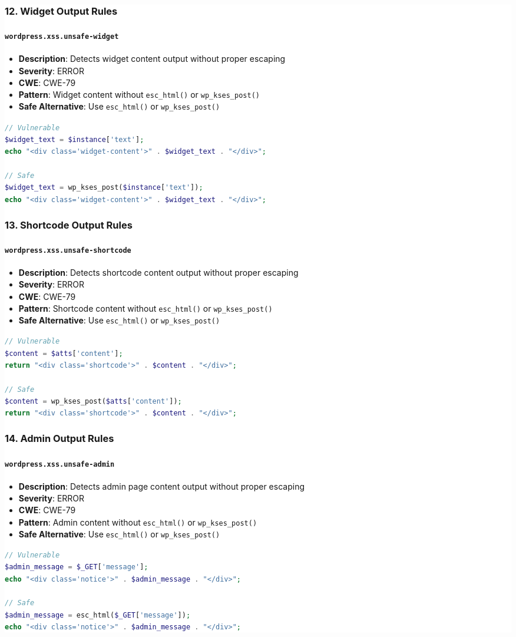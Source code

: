 ### 12. Widget Output Rules

#### `wordpress.xss.unsafe-widget`
- **Description**: Detects widget content output without proper escaping
- **Severity**: ERROR
- **CWE**: CWE-79
- **Pattern**: Widget content without `esc_html()` or `wp_kses_post()`
- **Safe Alternative**: Use `esc_html()` or `wp_kses_post()`

```php
// Vulnerable
$widget_text = $instance['text'];
echo "<div class='widget-content'>" . $widget_text . "</div>";

// Safe
$widget_text = wp_kses_post($instance['text']);
echo "<div class='widget-content'>" . $widget_text . "</div>";
```

### 13. Shortcode Output Rules

#### `wordpress.xss.unsafe-shortcode`
- **Description**: Detects shortcode content output without proper escaping
- **Severity**: ERROR
- **CWE**: CWE-79
- **Pattern**: Shortcode content without `esc_html()` or `wp_kses_post()`
- **Safe Alternative**: Use `esc_html()` or `wp_kses_post()`

```php
// Vulnerable
$content = $atts['content'];
return "<div class='shortcode'>" . $content . "</div>";

// Safe
$content = wp_kses_post($atts['content']);
return "<div class='shortcode'>" . $content . "</div>";
```

### 14. Admin Output Rules

#### `wordpress.xss.unsafe-admin`
- **Description**: Detects admin page content output without proper escaping
- **Severity**: ERROR
- **CWE**: CWE-79
- **Pattern**: Admin content without `esc_html()` or `wp_kses_post()`
- **Safe Alternative**: Use `esc_html()` or `wp_kses_post()`

```php
// Vulnerable
$admin_message = $_GET['message'];
echo "<div class='notice'>" . $admin_message . "</div>";

// Safe
$admin_message = esc_html($_GET['message']);
echo "<div class='notice'>" . $admin_message . "</div>";
```
